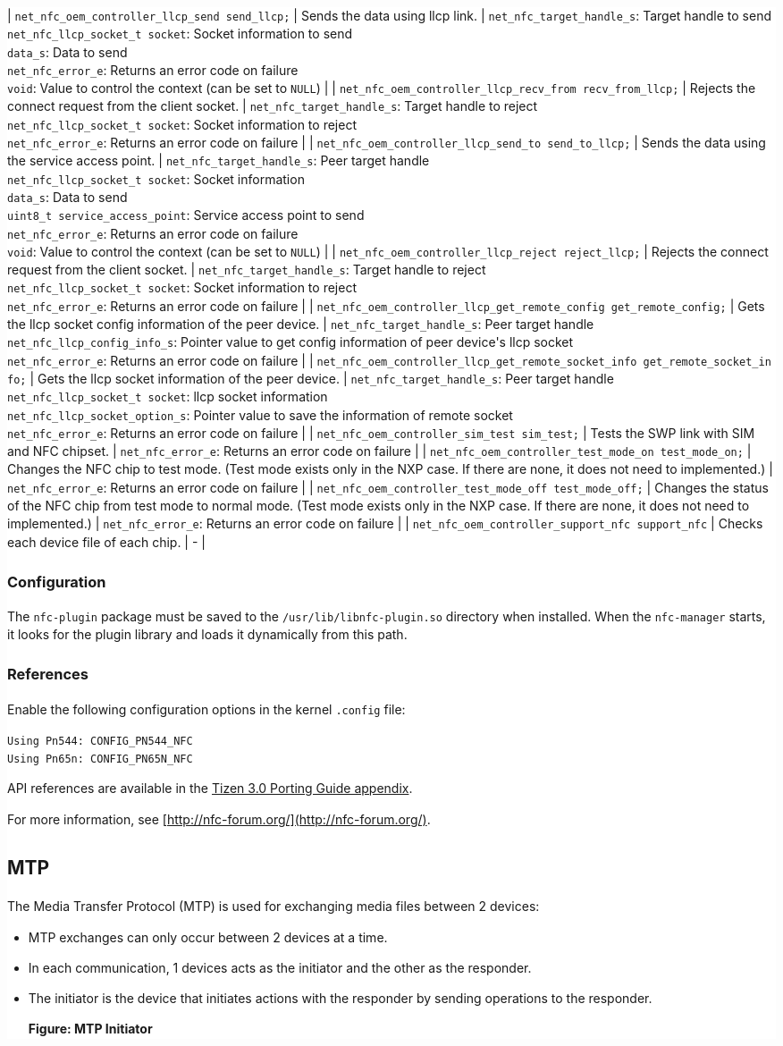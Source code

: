 | `net_nfc_oem_controller_llcp_send send_llcp;` | Sends the data using llcp link.          | `net_nfc_target_handle_s`: Target handle to send<br>`net_nfc_llcp_socket_t socket`: Socket information to send<br>`data_s`: Data to send<br>`net_nfc_error_e`: Returns an error code on failure<br>`void`: Value to control the context (can be set to `NULL`) |
| `net_nfc_oem_controller_llcp_recv_from recv_from_llcp;` | Rejects the connect request from the client socket. | `net_nfc_target_handle_s`: Target handle to reject<br>`net_nfc_llcp_socket_t socket`: Socket information to reject<br>`net_nfc_error_e`: Returns an error code on failure |
| `net_nfc_oem_controller_llcp_send_to send_to_llcp;` | Sends the data using the service access point. | `net_nfc_target_handle_s`: Peer target handle<br>`net_nfc_llcp_socket_t socket`: Socket information<br>`data_s`: Data to send<br>`uint8_t service_access_point`: Service access point to send<br>`net_nfc_error_e`: Returns an error code on failure<br>`void`: Value to control the context (can be set to `NULL`) |
| `net_nfc_oem_controller_llcp_reject reject_llcp;` | Rejects the connect request from the client socket. | `net_nfc_target_handle_s`: Target handle to reject<br>`net_nfc_llcp_socket_t socket`: Socket information to reject<br>`net_nfc_error_e`: Returns an error code on failure |
| `net_nfc_oem_controller_llcp_get_remote_config get_remote_config;` | Gets the llcp socket config information of the peer device. | `net_nfc_target_handle_s`: Peer target handle<br>`net_nfc_llcp_config_info_s`: Pointer value to get config information of peer device's llcp socket<br>`net_nfc_error_e`: Returns an error code on failure |
| `net_nfc_oem_controller_llcp_get_remote_socket_info get_remote_socket_info;` | Gets the llcp socket information of the peer device. | `net_nfc_target_handle_s`: Peer target handle<br>`net_nfc_llcp_socket_t socket`: llcp socket information<br>`net_nfc_llcp_socket_option_s`: Pointer value to save the information of remote socket<br>`net_nfc_error_e`: Returns an error code on failure |
| `net_nfc_oem_controller_sim_test sim_test;` | Tests the SWP link with SIM and NFC chipset. | `net_nfc_error_e`: Returns an error code on failure |
| `net_nfc_oem_controller_test_mode_on test_mode_on;` | Changes the NFC chip to test mode. (Test mode exists only in the NXP case. If there are none, it does not need to implemented.) | `net_nfc_error_e`: Returns an error code on failure |
| `net_nfc_oem_controller_test_mode_off test_mode_off;` | Changes the status of the NFC chip from test mode to normal mode. (Test mode exists only in the NXP case. If there are none, it does not need to implemented.) | `net_nfc_error_e`: Returns an error code on failure |
| `net_nfc_oem_controller_support_nfc support_nfc` | Checks each device file of each chip. |  -                                        |

### Configuration

The `nfc-plugin` package must be saved to the `/usr/lib/libnfc-plugin.so` directory when installed. When the `nfc-manager` starts, it looks for the plugin library and loads it dynamically from this path.

### References

Enable the following configuration options in the kernel `.config` file:

```
Using Pn544: CONFIG_PN544_NFC
Using Pn65n: CONFIG_PN65N_NFC
```

API references are available in the [Tizen 3.0 Porting Guide appendix](https://wiki.tizen.org/Tizen_3.0_Porting_Guide#Appendix_2).

For more information, see [http://nfc-forum.org/](http://nfc-forum.org/).

## MTP<a name="mtp"></a>
The Media Transfer Protocol (MTP) is used for exchanging media files between 2 devices:

- MTP exchanges can only occur between 2 devices at a time.
- In each communication, 1 devices acts as the initiator and the other as the responder.
- The initiator is the device that initiates actions with the responder by sending operations to the responder.

  **Figure: MTP Initiator**
